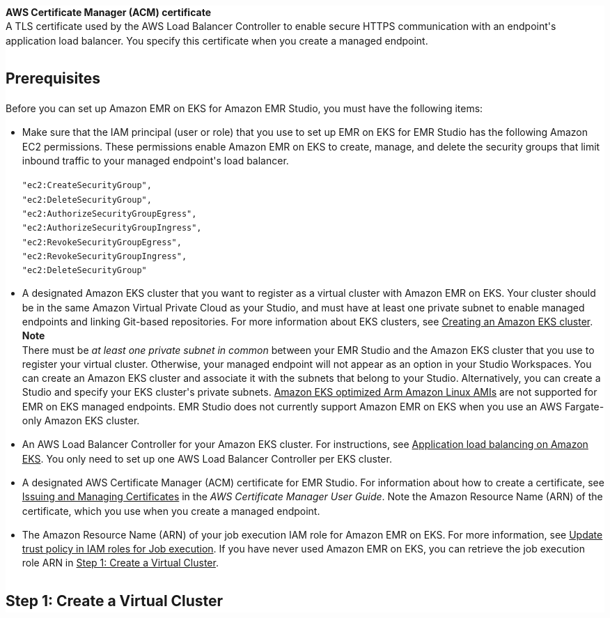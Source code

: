 **AWS Certificate Manager \(ACM\) certificate**  
A TLS certificate used by the AWS Load Balancer Controller to enable secure HTTPS communication with an endpoint's application load balancer\. You specify this certificate when you create a managed endpoint\. 

## Prerequisites<a name="emr-studio-emr-on-eks-prereqs"></a>

Before you can set up Amazon EMR on EKS for Amazon EMR Studio, you must have the following items:
+ Make sure that the IAM principal \(user or role\) that you use to set up EMR on EKS for EMR Studio has the following Amazon EC2 permissions\. These permissions enable Amazon EMR on EKS to create, manage, and delete the security groups that limit inbound traffic to your managed endpoint's load balancer\.

  ```
  "ec2:CreateSecurityGroup",
  "ec2:DeleteSecurityGroup",
  "ec2:AuthorizeSecurityGroupEgress",
  "ec2:AuthorizeSecurityGroupIngress",
  "ec2:RevokeSecurityGroupEgress",
  "ec2:RevokeSecurityGroupIngress",
  "ec2:DeleteSecurityGroup"
  ```
+ A designated Amazon EKS cluster that you want to register as a virtual cluster with Amazon EMR on EKS\. Your cluster should be in the same Amazon Virtual Private Cloud as your Studio, and must have at least one private subnet to enable managed endpoints and linking Git\-based repositories\. For more information about EKS clusters, see [Creating an Amazon EKS cluster](https://docs.aws.amazon.com/eks/latest/userguide/create-cluster.html)\. 
**Note**  
There must be *at least one private subnet in common* between your EMR Studio and the Amazon EKS cluster that you use to register your virtual cluster\. Otherwise, your managed endpoint will not appear as an option in your Studio Workspaces\. You can create an Amazon EKS cluster and associate it with the subnets that belong to your Studio\. Alternatively, you can create a Studio and specify your EKS cluster's private subnets\.
[Amazon EKS optimized Arm Amazon Linux AMIs](https://docs.aws.amazon.com/eks/latest/userguide/eks-optimized-ami.html#arm-ami) are not supported for EMR on EKS managed endpoints\.
EMR Studio does not currently support Amazon EMR on EKS when you use an AWS Fargate\-only Amazon EKS cluster\.
+ An AWS Load Balancer Controller for your Amazon EKS cluster\. For instructions, see [Application load balancing on Amazon EKS](https://docs.aws.amazon.com/eks/latest/userguide/alb-ingress.html)\. You only need to set up one AWS Load Balancer Controller per EKS cluster\.
+ A designated AWS Certificate Manager \(ACM\) certificate for EMR Studio\. For information about how to create a certificate, see [Issuing and Managing Certificates](https://docs.aws.amazon.com/acm/latest/userguide/gs.html) in the *AWS Certificate Manager User Guide*\. Note the Amazon Resource Name \(ARN\) of the certificate, which you use when you create a managed endpoint\.
+ The Amazon Resource Name \(ARN\) of your job execution IAM role for Amazon EMR on EKS\. For more information, see [Update trust policy in IAM roles for Job execution](https://docs.aws.amazon.com/emr/latest/EMR-on-EKS-DevelopmentGuide/setting-up.html#setting-up-trust-policy)\. If you have never used Amazon EMR on EKS, you can retrieve the job execution role ARN in [Step 1: Create a Virtual Cluster](#emr-studio-set-up-virtual-cluster)\.

## Step 1: Create a Virtual Cluster<a name="emr-studio-set-up-virtual-cluster"></a>
